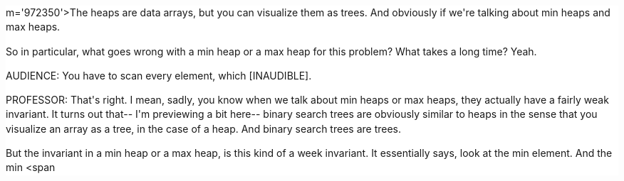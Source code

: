   m='972350'>The</span> <span m='972430'>heaps</span> <span
  m='972670'>are</span> <span m='973460'>data</span> <span
  m='973580'>arrays,</span> <span m='974330'>but</span> <span
  m='974420'>you</span> <span m='974510'>can</span> <span
  m='974620'>visualize</span> <span m='975040'>them</span> <span
  m='975190'>as</span> <span m='975350'>trees.</span> <span
  m='975970'>And</span> <span m='976170'>obviously</span> <span m='976450'>if
  we're talking</span> <span m='976780'>about</span> <span m='976960'>min</span>
  <span m='977170'>heaps</span> <span m='977510'>and</span> <span
  m='977640'>max</span> <span m='978025'>heaps.</span> </p><p><span
  m='979070'>So</span> <span m='979220'>in</span> <span
  m='979370'>particular,</span> <span m='979850'>what</span> <span
  m='980150'>goes</span> <span m='980370'>wrong</span> <span
  m='981410'>with</span> <span m='981895'>a</span> <span m='982380'>min</span>
  <span m='982690'>heap</span> <span m='982990'>or</span> <span
  m='983110'>a</span> <span m='983150'>max</span> <span m='983430'>heap</span>
  <span m='985500'>for</span> <span m='985880'>this</span> <span
  m='986070'>problem?</span> <span m='986940'>What</span> <span
  m='987250'>takes</span> <span m='987540'>a</span> <span m='987600'>long</span>
  <span m='987850'>time?</span> <span m='988750'>Yeah.</span> </p><p><span
  m='991660'>AUDIENCE: You have</span> <span m='992136'>to scan every</span>
  <span m='992612'>element,</span> <span m='995468'>which</span> <span
  m='995944'>[INAUDIBLE].</span> </p><p><span m='996896'>PROFESSOR: That's
  right.</span> <span m='997372'>I mean,</span> <span m='997848'>sadly,</span>
  <span m='998330'>you</span> <span m='998610'>know</span> <span m='998740'>when
  we talk about</span> <span m='999220'>min</span> <span m='999480'>heaps</span>
  <span m='999790'>or</span> <span m='999880'>max</span> <span
  m='999990'>heaps,</span> <span m='1003040'>they</span> <span
  m='1003350'>actually</span> <span m='1003660'>have</span> <span
  m='1003840'>a</span> <span m='1003900'>fairly</span> <span
  m='1004510'>weak</span> <span m='1004900'>invariant.</span> <span
  m='1006460'>It</span> <span m='1006580'>turns</span> <span
  m='1006860'>out</span> <span m='1007090'>that--</span> <span
  m='1007410'>I'm</span> <span m='1007790'>previewing</span> <span
  m='1008200'>a</span> <span m='1008250'>bit</span> <span
  m='1008410'>here--</span> <span m='1009510'>binary</span> <span
  m='1009840'>search</span> <span m='1010230'>trees</span> <span
  m='1010330'>are</span> <span m='1010390'>obviously</span> <span
  m='1011040'>similar</span> <span m='1011440'>to</span> <span
  m='1011500'>heaps</span> <span m='1011880'>in</span> <span
  m='1011960'>the</span> <span m='1012040'>sense</span> <span
  m='1012260'>that</span> <span m='1013030'>you</span> <span
  m='1013450'>visualize</span> <span m='1013920'>an</span> <span
  m='1014030'>array</span> <span m='1014280'>as</span> <span
  m='1014430'>a</span> <span m='1014730'>tree,</span> <span
  m='1015210'>in</span> <span m='1015380'>the</span> <span
  m='1015460'>case</span> <span m='1015650'>of</span> <span m='1015740'>a</span>
  <span m='1015780'>heap.</span> <span m='1016280'>And</span> <span
  m='1016420'>binary</span> <span m='1016700'>search</span> <span
  m='1016980'>trees</span> <span m='1017200'>are</span> <span
  m='1017310'>trees.</span> </p><p><span m='1018360'>But</span> <span
  m='1018680'>the</span> <span m='1018870'>invariant</span> <span
  m='1019140'>in</span> <span m='1020590'>a</span> <span m='1020700'>min</span>
  <span m='1020950'>heap</span> <span m='1021160'>or</span> <span
  m='1021280'>a</span> <span m='1021330'>max</span> <span
  m='1021600'>heap,</span> <span m='1022170'>is</span> <span
  m='1022350'>this</span> <span m='1022530'>kind</span> <span
  m='1022660'>of</span> <span m='1022740'>a</span> <span m='1022810'>week</span>
  <span m='1023150'>invariant.</span> <span m='1024069'>It</span> <span
  m='1024710'>essentially</span> <span m='1025190'>says,</span> <span
  m='1028270'>look</span> <span m='1028670'>at</span> <span
  m='1031389'>the</span> <span m='1031710'>min</span> <span
  m='1031990'>element.</span> <span m='1032740'>And</span> <span
  m='1033410'>the</span> <span m='1034310'>min</span> <span